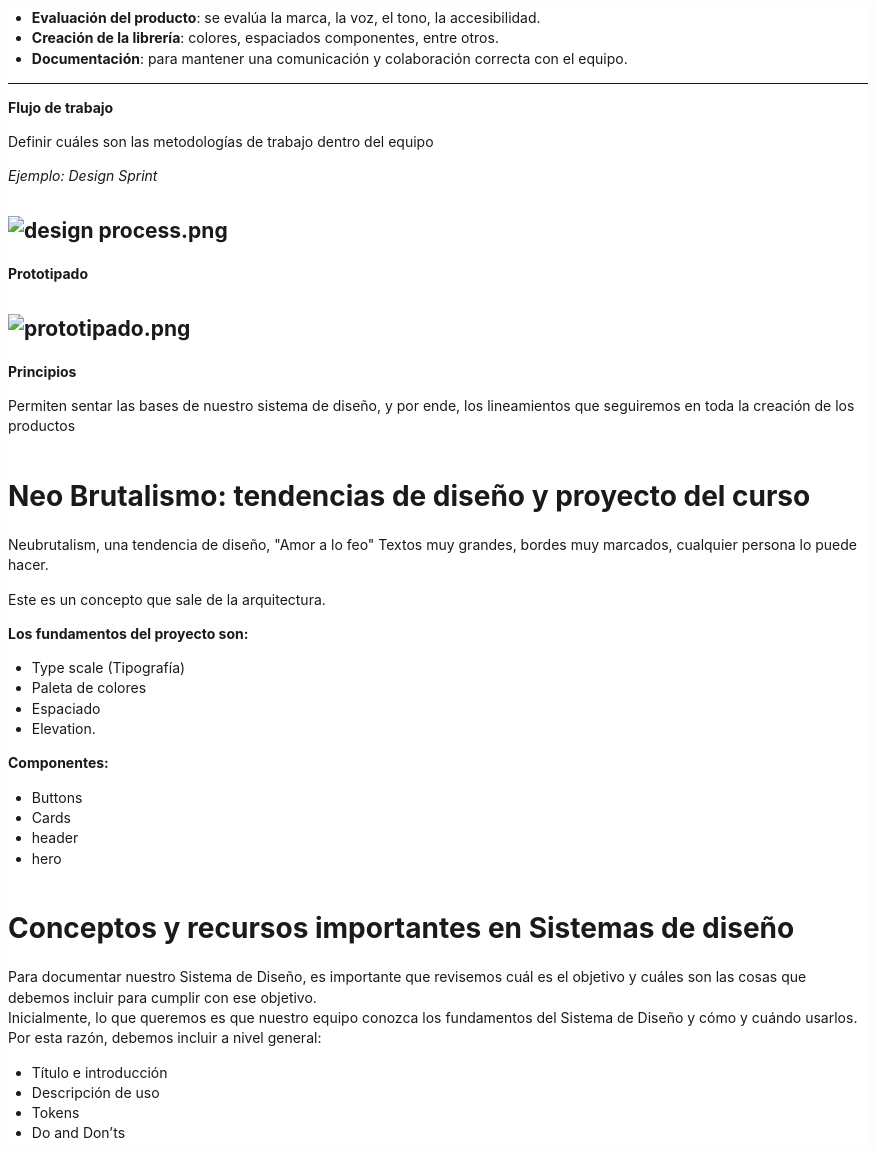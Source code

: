- **Evaluación del producto**: se evalúa la marca, la voz, el tono, la accesibilidad.
- **Creación de la librería**: colores, espaciados componentes, entre otros.
- **Documentación**: para mantener una comunicación y colaboración correcta con el equipo.
---
**Flujo de trabajo**

Definir cuáles son las metodologías de trabajo dentro del equipo

_Ejemplo: Design Sprint_

![design process.png](https://static.platzi.com/media/user_upload/design%20process-2db07953-b944-4ea1-843a-05dabf6b351e.jpg)
---
**Prototipado**

![prototipado.png](https://static.platzi.com/media/user_upload/prototipado-af50a46d-d1bb-4d9b-a920-940a8a2cf063.jpg)
---
**Principios**

Permiten sentar las bases de nuestro sistema de diseño, y por ende, los lineamientos que seguiremos en toda la creación de los productos


# Neo Brutalismo: tendencias de diseño y proyecto del curso
Neubrutalism, una tendencia de diseño, "Amor a lo feo" Textos muy grandes, bordes muy marcados, cualquier persona lo puede hacer.

Este es un concepto que sale de la arquitectura.

**Los fundamentos del proyecto son:**

- Type scale (Tipografía)
- Paleta de colores
- Espaciado
- Elevation.

**Componentes:**

- Buttons
- Cards
- header
- hero

# Conceptos y recursos importantes en Sistemas de diseño
Para documentar nuestro Sistema de Diseño, es importante que revisemos cuál es el objetivo y cuáles son las cosas que debemos incluir para cumplir con ese objetivo.  
Inicialmente, lo que queremos es que nuestro equipo conozca los fundamentos del Sistema de Diseño y cómo y cuándo usarlos. Por esta razón, debemos incluir a nivel general:

- Título e introducción
- Descripción de uso
- Tokens
- Do and Don’ts
